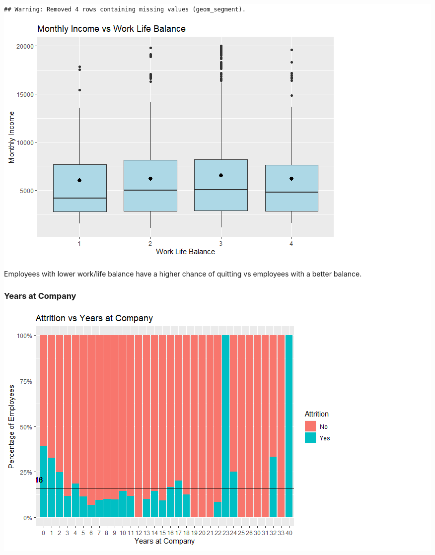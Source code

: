     ## Warning: Removed 4 rows containing missing values (geom_segment).

![](Title1_files/figure-gfm/unnamed-chunk-33-2.png)

Employees with lower work/life balance have a higher chance of quitting
vs employees with a better balance.

### Years at Company

![](Title1_files/figure-gfm/unnamed-chunk-34-1.png)
